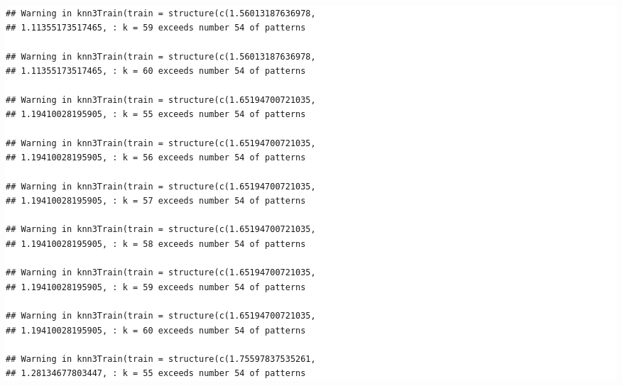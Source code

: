     ## Warning in knn3Train(train = structure(c(1.56013187636978,
    ## 1.11355173517465, : k = 59 exceeds number 54 of patterns

    ## Warning in knn3Train(train = structure(c(1.56013187636978,
    ## 1.11355173517465, : k = 60 exceeds number 54 of patterns

    ## Warning in knn3Train(train = structure(c(1.65194700721035,
    ## 1.19410028195905, : k = 55 exceeds number 54 of patterns

    ## Warning in knn3Train(train = structure(c(1.65194700721035,
    ## 1.19410028195905, : k = 56 exceeds number 54 of patterns

    ## Warning in knn3Train(train = structure(c(1.65194700721035,
    ## 1.19410028195905, : k = 57 exceeds number 54 of patterns

    ## Warning in knn3Train(train = structure(c(1.65194700721035,
    ## 1.19410028195905, : k = 58 exceeds number 54 of patterns

    ## Warning in knn3Train(train = structure(c(1.65194700721035,
    ## 1.19410028195905, : k = 59 exceeds number 54 of patterns

    ## Warning in knn3Train(train = structure(c(1.65194700721035,
    ## 1.19410028195905, : k = 60 exceeds number 54 of patterns

    ## Warning in knn3Train(train = structure(c(1.75597837535261,
    ## 1.28134677803447, : k = 55 exceeds number 54 of patterns
